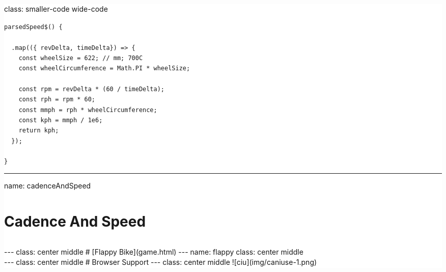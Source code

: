 class: smaller-code wide-code
```
parsedSpeed$() {

  .map(({ revDelta, timeDelta}) => {
    const wheelSize = 622; // mm; 700C
    const wheelCircumference = Math.PI * wheelSize;

    const rpm = revDelta * (60 / timeDelta);
    const rph = rpm * 60;
    const mmph = rph * wheelCircumference;
    const kph = mmph / 1e6;
    return kph;
  });

}
```

---
name: cadenceAndSpeed
# Cadence And Speed
<h2 class="cadence-calc"></h3>

<h2 class="speed-calc"></h3>
---
class: center middle
# [Flappy Bike](game.html)
---
name: flappy
class: center middle
<div class="flappy-bike"></div>
---
class: center middle
# Browser Support
---
class: center middle
![ciu](img/caniuse-1.png)